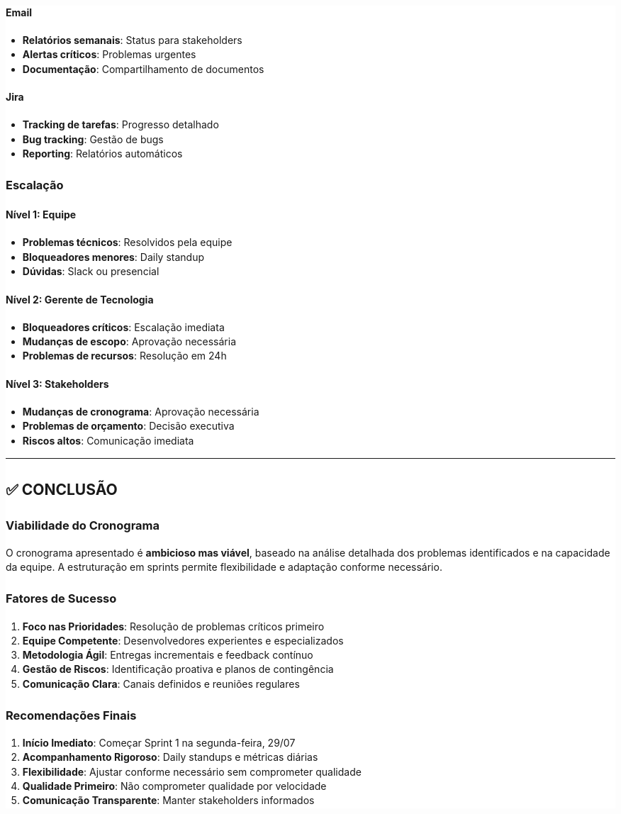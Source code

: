#### Email
- **Relatórios semanais**: Status para stakeholders
- **Alertas críticos**: Problemas urgentes
- **Documentação**: Compartilhamento de documentos

#### Jira
- **Tracking de tarefas**: Progresso detalhado
- **Bug tracking**: Gestão de bugs
- **Reporting**: Relatórios automáticos

### Escalação

#### Nível 1: Equipe
- **Problemas técnicos**: Resolvidos pela equipe
- **Bloqueadores menores**: Daily standup
- **Dúvidas**: Slack ou presencial

#### Nível 2: Gerente de Tecnologia
- **Bloqueadores críticos**: Escalação imediata
- **Mudanças de escopo**: Aprovação necessária
- **Problemas de recursos**: Resolução em 24h

#### Nível 3: Stakeholders
- **Mudanças de cronograma**: Aprovação necessária
- **Problemas de orçamento**: Decisão executiva
- **Riscos altos**: Comunicação imediata

---

## ✅ CONCLUSÃO

### Viabilidade do Cronograma
O cronograma apresentado é **ambicioso mas viável**, baseado na análise detalhada dos problemas identificados e na capacidade da equipe. A estruturação em sprints permite flexibilidade e adaptação conforme necessário.

### Fatores de Sucesso
1. **Foco nas Prioridades**: Resolução de problemas críticos primeiro
2. **Equipe Competente**: Desenvolvedores experientes e especializados
3. **Metodologia Ágil**: Entregas incrementais e feedback contínuo
4. **Gestão de Riscos**: Identificação proativa e planos de contingência
5. **Comunicação Clara**: Canais definidos e reuniões regulares

### Recomendações Finais
1. **Início Imediato**: Começar Sprint 1 na segunda-feira, 29/07
2. **Acompanhamento Rigoroso**: Daily standups e métricas diárias
3. **Flexibilidade**: Ajustar conforme necessário sem comprometer qualidade
4. **Qualidade Primeiro**: Não comprometer qualidade por velocidade
5. **Comunicação Transparente**: Manter stakeholders informados

